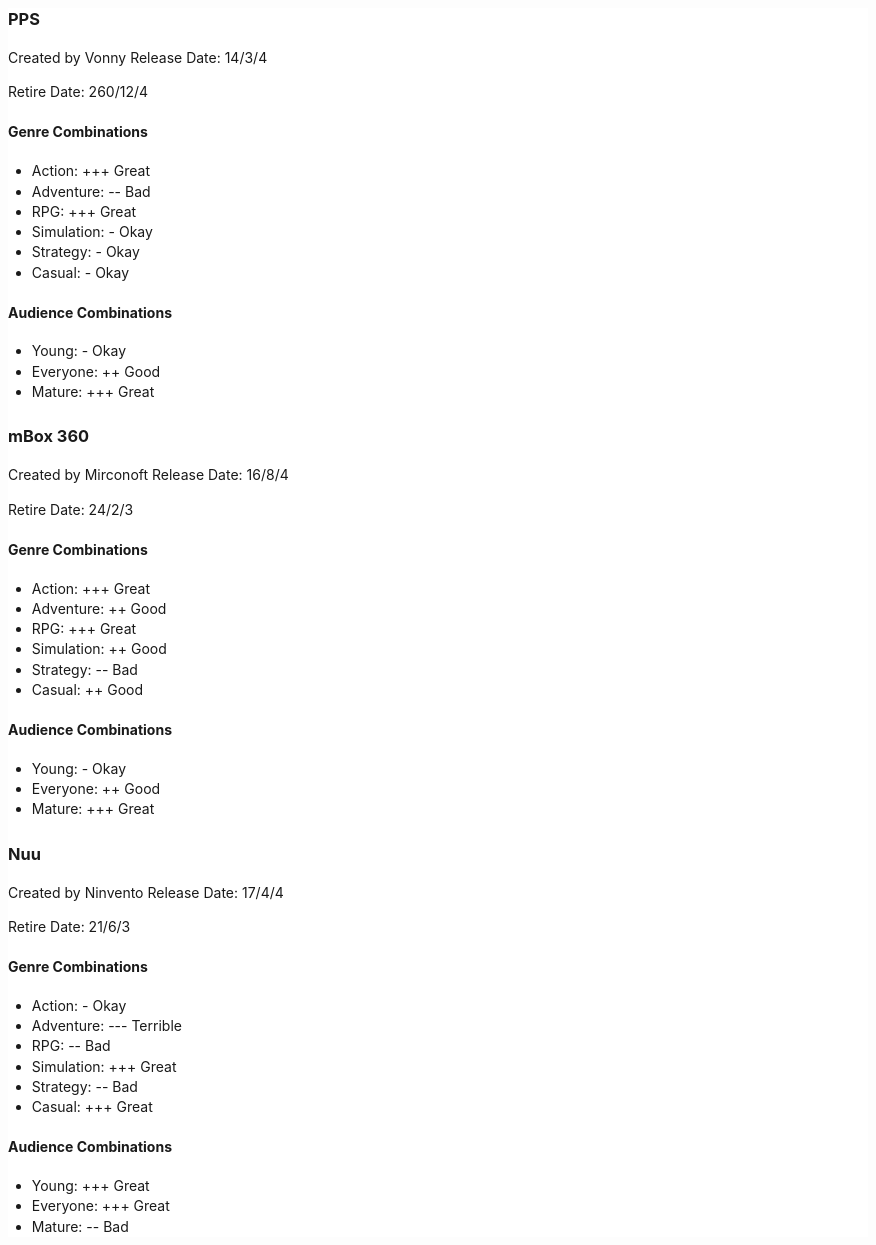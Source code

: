 ### PPS
Created by Vonny
Release Date: 14/3/4

Retire Date: 260/12/4
#### Genre Combinations
- Action: +++ Great
- Adventure: -- Bad
- RPG: +++ Great
- Simulation: - Okay
- Strategy: - Okay
- Casual: - Okay
#### Audience Combinations
- Young: - Okay
- Everyone: ++ Good
- Mature: +++ Great

### mBox 360
Created by Mirconoft
Release Date: 16/8/4

Retire Date: 24/2/3
#### Genre Combinations
- Action: +++ Great
- Adventure: ++ Good
- RPG: +++ Great
- Simulation: ++ Good
- Strategy: -- Bad
- Casual: ++ Good
#### Audience Combinations
- Young: - Okay
- Everyone: ++ Good
- Mature: +++ Great

### Nuu
Created by Ninvento
Release Date: 17/4/4

Retire Date: 21/6/3
#### Genre Combinations
- Action: - Okay
- Adventure: --- Terrible
- RPG: -- Bad
- Simulation: +++ Great
- Strategy: -- Bad
- Casual: +++ Great
#### Audience Combinations
- Young: +++ Great
- Everyone: +++ Great
- Mature: -- Bad
